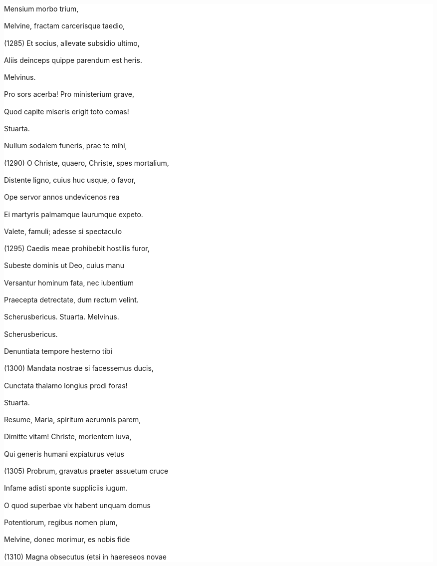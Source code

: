 Mensium morbo trium,

Melvine, fractam carcerisque taedio,

\(1285\) Et socius, allevate subsidio ultimo,

Aliis deinceps quippe parendum est heris.

Melvinus.

Pro sors acerba! Pro ministerium grave,

Quod capite miseris erigit toto comas!

Stuarta.

NuIIum sodalem funeris, prae te mihi,

\(1290\) O Christe, quaero, Christe, spes mortalium,

Distente ligno, cuius huc usque, o favor,

Ope servor annos undevicenos rea

Ei martyris palmamque laurumque expeto.

Valete, famuli; adesse si spectaculo

\(1295\) Caedis meae prohibebit hostilis furor,

Subeste dominis ut Deo, cuius manu

Versantur hominum fata, nec iubentium

Praecepta detrectate, dum rectum velint.

Scherusbericus. Stuarta. Melvinus.

Scherusbericus.

Denuntiata tempore hesterno tibi

\(1300\) Mandata nostrae si facessemus ducis,

Cunctata thalamo longius prodi foras!

Stuarta.

Resume, Maria, spiritum aerumnis parem,

Dimitte vitam! Christe, morientem iuva,

Qui generis humani expiaturus vetus

\(1305\) Probrum, gravatus praeter assuetum cruce

Infame adisti sponte suppliciis iugum.

O quod superbae vix habent unquam domus

Potentiorum, regibus nomen pium,

Melvine, donec morimur, es nobis fide

\(1310\) Magna obsecutus (etsi in haereseos novae
